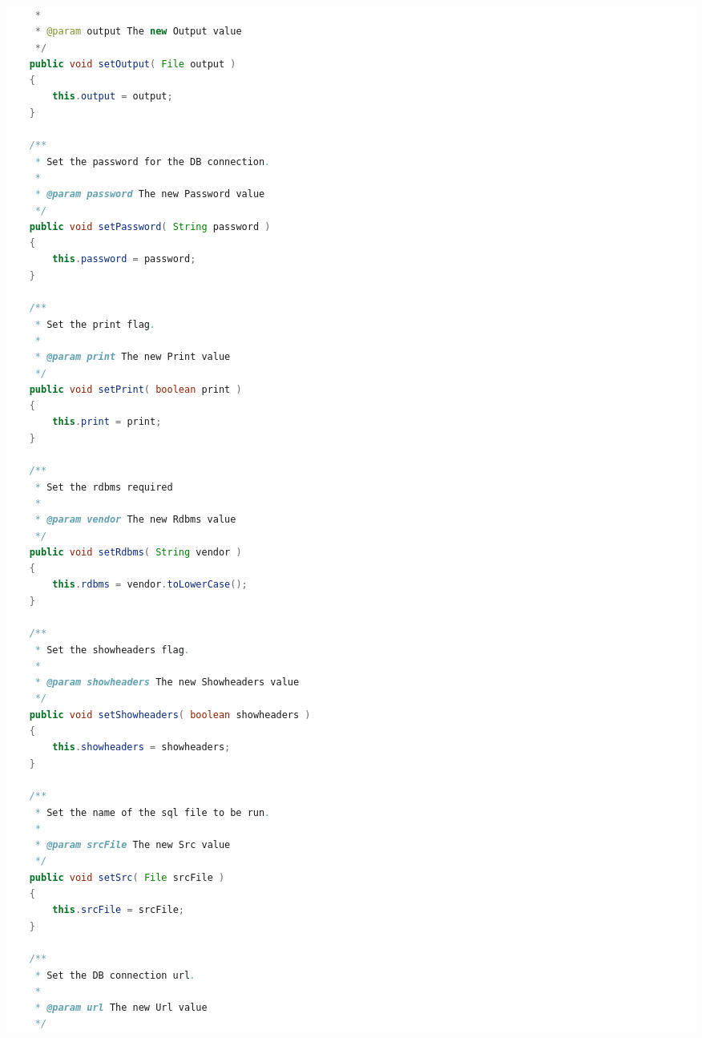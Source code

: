 ```java
     *
     * @param output The new Output value
     */
    public void setOutput( File output )
    {
        this.output = output;
    }

    /**
     * Set the password for the DB connection.
     *
     * @param password The new Password value
     */
    public void setPassword( String password )
    {
        this.password = password;
    }

    /**
     * Set the print flag.
     *
     * @param print The new Print value
     */
    public void setPrint( boolean print )
    {
        this.print = print;
    }

    /**
     * Set the rdbms required
     *
     * @param vendor The new Rdbms value
     */
    public void setRdbms( String vendor )
    {
        this.rdbms = vendor.toLowerCase();
    }

    /**
     * Set the showheaders flag.
     *
     * @param showheaders The new Showheaders value
     */
    public void setShowheaders( boolean showheaders )
    {
        this.showheaders = showheaders;
    }

    /**
     * Set the name of the sql file to be run.
     *
     * @param srcFile The new Src value
     */
    public void setSrc( File srcFile )
    {
        this.srcFile = srcFile;
    }

    /**
     * Set the DB connection url.
     *
     * @param url The new Url value
     */
```